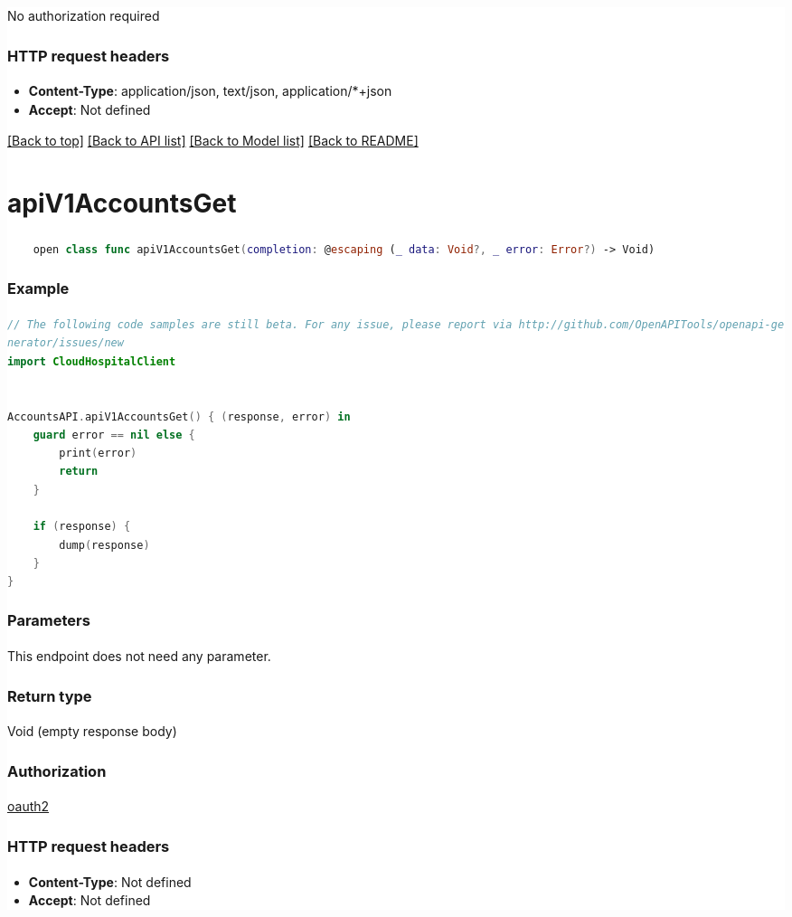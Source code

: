 No authorization required

### HTTP request headers

 - **Content-Type**: application/json, text/json, application/*+json
 - **Accept**: Not defined

[[Back to top]](#) [[Back to API list]](../README.md#documentation-for-api-endpoints) [[Back to Model list]](../README.md#documentation-for-models) [[Back to README]](../README.md)

# **apiV1AccountsGet**
```swift
    open class func apiV1AccountsGet(completion: @escaping (_ data: Void?, _ error: Error?) -> Void)
```



### Example
```swift
// The following code samples are still beta. For any issue, please report via http://github.com/OpenAPITools/openapi-generator/issues/new
import CloudHospitalClient


AccountsAPI.apiV1AccountsGet() { (response, error) in
    guard error == nil else {
        print(error)
        return
    }

    if (response) {
        dump(response)
    }
}
```

### Parameters
This endpoint does not need any parameter.

### Return type

Void (empty response body)

### Authorization

[oauth2](../README.md#oauth2)

### HTTP request headers

 - **Content-Type**: Not defined
 - **Accept**: Not defined

